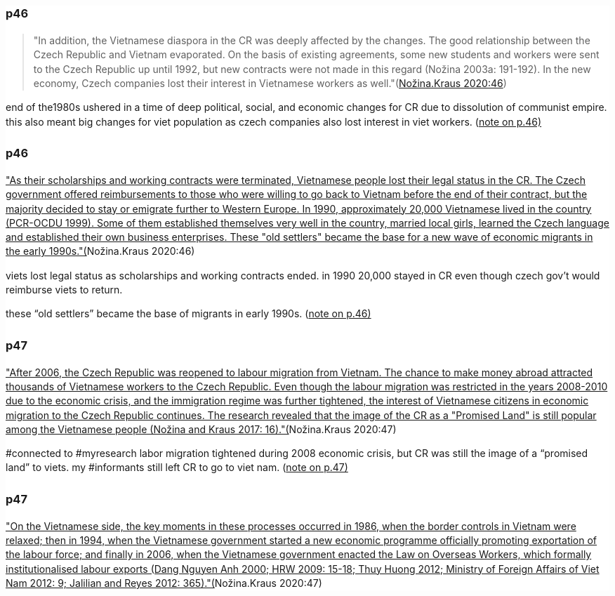 ### p46

> "In addition, the Vietnamese diaspora in the CR was deeply affected by the changes. The good relationship between the Czech Republic and Vietnam evaporated. On the basis of existing agreements, some new students and workers were sent to the Czech Republic up until 1992, but new contracts were not made in this regard (Nožina 2003a: 191-192). In the new economy, Czech companies lost their interest in Vietnamese workers as well."([Nožina.Kraus 2020:46](zotero://open-pdf/library/items/M7MZLJQH?page=46))

 end of the1980s ushered in a time of deep political, social, and economic changes for CR due to dissolution of communist empire. this also meant big changes for viet population as czech companies also lost interest in viet workers. ([note on p.46) ](zotero://open-pdf/library/items/M7MZLJQH?page=46)

### p46

["As their scholarships and working contracts were terminated, Vietnamese people lost their legal status in the CR. The Czech government offered reimbursements to those who were willing to go back to Vietnam before the end of their contract, but the majority decided to stay or emigrate further to Western Europe. In 1990, approximately 20,000 Vietnamese lived in the country (PCR-OCDU 1999). Some of them established themselves very well in the country, married local girls, learned the Czech language and established their own business enterprises. These "old settlers" became the base for a new wave of economic migrants in the early 1990s."(](zotero://open-pdf/library/items/M7MZLJQH?page=46)Nožina.Kraus 2020:46)

 viets lost legal status as scholarships and working contracts ended. in 1990 20,000 stayed in CR even though czech gov’t would reimburse viets to return. 

these “old settlers” became the base of migrants in early 1990s. ([note on p.46) ](zotero://open-pdf/library/items/M7MZLJQH?page=46)

### p47

["After 2006, the Czech Republic was reopened to labour migration from Vietnam. The chance to make money abroad attracted thousands of Vietnamese workers to the Czech Republic. Even though the labour migration was restricted in the years 2008-2010 due to the economic crisis, and the immigration regime was further tightened, the interest of Vietnamese citizens in economic migration to the Czech Republic continues. The research revealed that the image of the CR as a "Promised Land" is still popular among the Vietnamese people (Nožina and Kraus 2017: 16)."(](zotero://open-pdf/library/items/M7MZLJQH?page=46)Nožina.Kraus 2020:47)

 #connected to #myresearch labor migration tightened during 2008 economic crisis, but CR was still the image of a “promised land” to viets. my #informants still left CR to go to viet nam. ([note on p.47) ](zotero://open-pdf/library/items/M7MZLJQH?page=47)

### p47

["On the Vietnamese side, the key moments in these processes occurred in 1986, when the border controls in Vietnam were relaxed; then in 1994, when the Vietnamese government started a new economic programme officially promoting exportation of the labour force; and finally in 2006, when the Vietnamese government enacted the Law on Overseas Workers, which formally institutionalised labour exports (Dang Nguyen Anh 2000; HRW 2009: 15-18; Thuy Huong 2012; Ministry of Foreign Affairs of Viet Nam 2012: 9; Jalilian and Reyes 2012: 365)."(](zotero://open-pdf/library/items/M7MZLJQH?page=47)Nožina.Kraus 2020:47)
